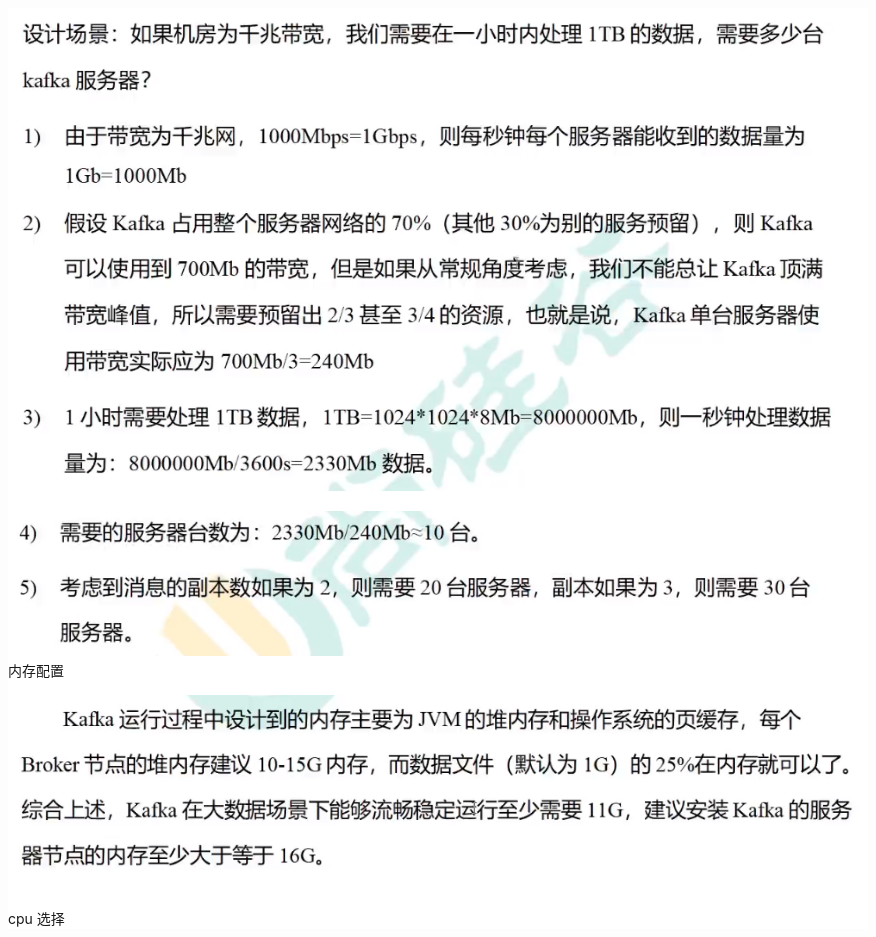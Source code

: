 ![image-20240505115100611](pic/image-20240505115100611.png)

![image-20240505115137741](pic/image-20240505115137741.png)内存配置

![image-20240505115155721](pic/image-20240505115155721.png)

cpu 选择
